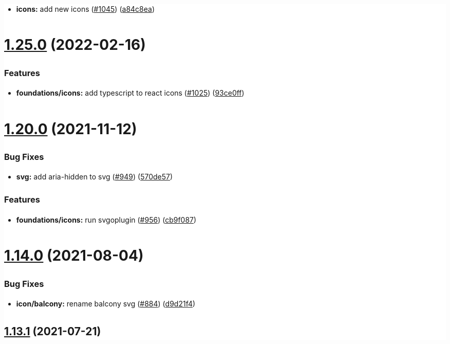 * **icons:** add new icons ([#1045](https://github.com/adeo/mozaic-design-system/issues/1045)) ([a84c8ea](https://github.com/adeo/mozaic-design-system/commit/a84c8eafdc540459d84715d1ebb707c819cff247))





# [1.25.0](https://github.com/adeo/mozaic-design-system/compare/v1.24.1...v1.25.0) (2022-02-16)


### Features

* **foundations/icons:** add typescript to react icons ([#1025](https://github.com/adeo/mozaic-design-system/issues/1025)) ([93ce0ff](https://github.com/adeo/mozaic-design-system/commit/93ce0ff0c9b85bfac4e10149def885790631a360))





# [1.20.0](https://github.com/adeo/mozaic-design-system/compare/v1.19.0...v1.20.0) (2021-11-12)


### Bug Fixes

* **svg:** add aria-hidden to svg ([#949](https://github.com/adeo/mozaic-design-system/issues/949)) ([570de57](https://github.com/adeo/mozaic-design-system/commit/570de573fddc8c82e3982f096c8f7cc83621a02f))


### Features

* **foundations/icons:** run svgoplugin ([#956](https://github.com/adeo/mozaic-design-system/issues/956)) ([cb9f087](https://github.com/adeo/mozaic-design-system/commit/cb9f08711948cece0351564adab0396c9710919b))





# [1.14.0](https://github.com/adeo/mozaic-design-system/compare/v1.13.1...v1.14.0) (2021-08-04)


### Bug Fixes

* **icon/balcony:** rename balcony svg ([#884](https://github.com/adeo/mozaic-design-system/issues/884)) ([d9d21f4](https://github.com/adeo/mozaic-design-system/commit/d9d21f486415062bd9531e25f9494edb8c4daa88))





## [1.13.1](https://github.com/adeo/mozaic-design-system/compare/v1.13.0...v1.13.1) (2021-07-21)

